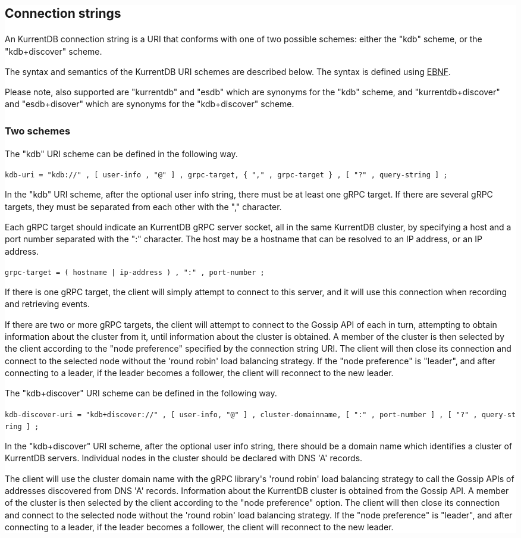 ## Connection strings<a id="connection-strings"></a>

An KurrentDB connection string is a URI that conforms with one of two possible
schemes: either the "kdb" scheme, or the "kdb+discover" scheme.

The syntax and semantics of the KurrentDB URI schemes are described below. The
syntax is defined using [EBNF](https://en.wikipedia.org/wiki/Extended_Backus–Naur_form).

Please note, also supported are "kurrentdb" and "esdb" which are synonyms for the "kdb"
scheme, and "kurrentdb+discover" and "esdb+disover" which are synonyms for the "kdb+discover"
scheme.

### Two schemes<a id="two-schemes"></a>

The "kdb" URI scheme can be defined in the following way.

    kdb-uri = "kdb://" , [ user-info , "@" ] , grpc-target, { "," , grpc-target } , [ "?" , query-string ] ;

In the "kdb" URI scheme, after the optional user info string, there must be at least
one gRPC target. If there are several gRPC targets, they must be separated from each
other with the "," character.

Each gRPC target should indicate an KurrentDB gRPC server socket, all in the same
KurrentDB cluster, by specifying a host and a port number separated with the ":"
character. The host may be a hostname that can be resolved to an IP address, or an IP
address.

    grpc-target = ( hostname | ip-address ) , ":" , port-number ;

If there is one gRPC target, the client will simply attempt to connect to this
server, and it will use this connection when recording and retrieving events.

If there are two or more gRPC targets, the client will attempt to connect to the
Gossip API of each in turn, attempting to obtain information about the cluster from
it, until information about the cluster is obtained. A member of the cluster is then
selected by the client according to the "node preference" specified by the connection
string URI. The client will then close its connection and connect to the selected node
without the 'round robin' load balancing strategy. If the "node preference" is "leader",
and after connecting to a leader, if the leader becomes a follower, the client will
reconnect to the new leader.


The "kdb+discover" URI scheme can be defined in the following way.

    kdb-discover-uri = "kdb+discover://" , [ user-info, "@" ] , cluster-domainname, [ ":" , port-number ] , [ "?" , query-string ] ;

In the "kdb+discover" URI scheme, after the optional user info string, there should be
a domain name which identifies a cluster of KurrentDB servers. Individual nodes in
the cluster should be declared with DNS 'A' records.

The client will use the cluster domain name with the gRPC library's 'round robin' load
balancing strategy to call the Gossip APIs of addresses discovered from DNS 'A' records.
Information about the KurrentDB cluster is obtained from the Gossip API. A member of
the cluster is then selected by the client according to the "node preference" option.
The client will then close its connection and connect to the selected node without the
'round robin' load balancing strategy. If the "node preference" is "leader",
and after connecting to a leader, if the leader becomes a follower, the client will
reconnect to the new leader.
